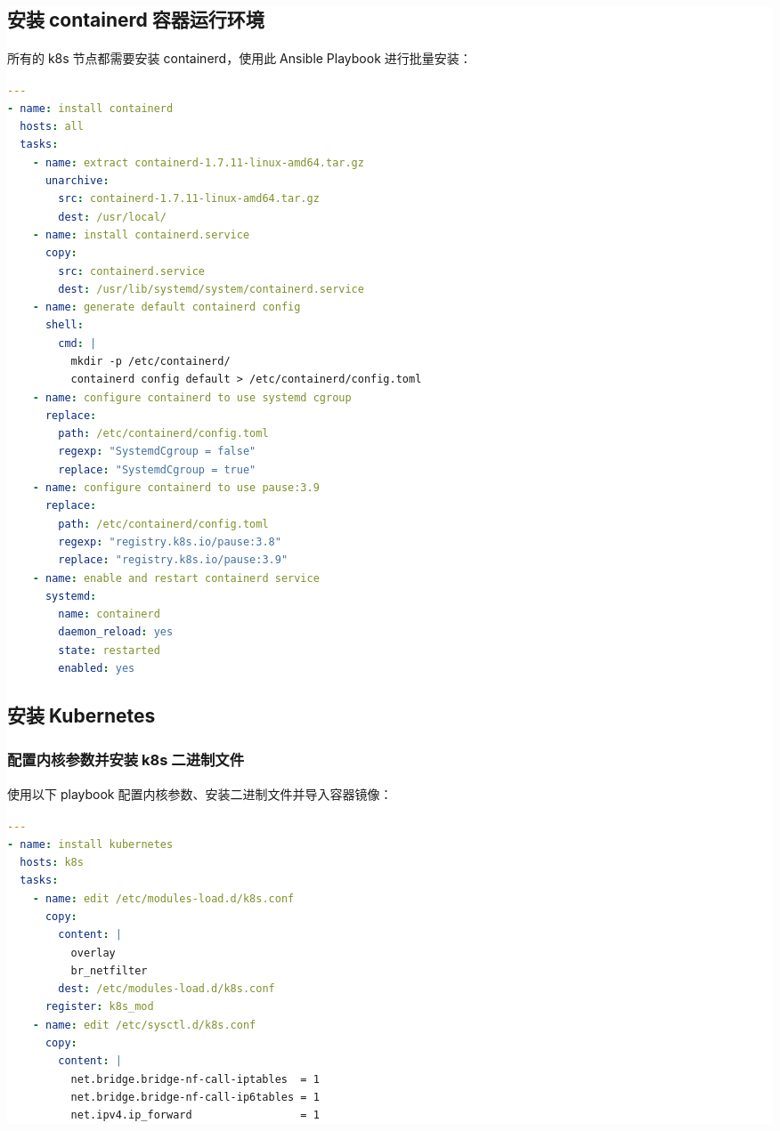 ## 安装 containerd 容器运行环境

所有的 k8s 节点都需要安装 containerd，使用此 Ansible Playbook 进行批量安装：

```yaml title="containerd-install.yaml"
---
- name: install containerd
  hosts: all
  tasks:
    - name: extract containerd-1.7.11-linux-amd64.tar.gz
      unarchive:
        src: containerd-1.7.11-linux-amd64.tar.gz
        dest: /usr/local/
    - name: install containerd.service
      copy:
        src: containerd.service
        dest: /usr/lib/systemd/system/containerd.service
    - name: generate default containerd config
      shell:
        cmd: |
          mkdir -p /etc/containerd/
          containerd config default > /etc/containerd/config.toml
    - name: configure containerd to use systemd cgroup
      replace:
        path: /etc/containerd/config.toml
        regexp: "SystemdCgroup = false"
        replace: "SystemdCgroup = true"
    - name: configure containerd to use pause:3.9
      replace:
        path: /etc/containerd/config.toml
        regexp: "registry.k8s.io/pause:3.8"
        replace: "registry.k8s.io/pause:3.9"
    - name: enable and restart containerd service
      systemd:
        name: containerd
        daemon_reload: yes
        state: restarted
        enabled: yes
```

## 安装 Kubernetes

### 配置内核参数并安装 k8s 二进制文件

使用以下 playbook 配置内核参数、安装二进制文件并导入容器镜像：

```yaml title="k8s-install.yaml"
---
- name: install kubernetes
  hosts: k8s
  tasks:
    - name: edit /etc/modules-load.d/k8s.conf
      copy:
        content: |
          overlay
          br_netfilter
        dest: /etc/modules-load.d/k8s.conf
      register: k8s_mod
    - name: edit /etc/sysctl.d/k8s.conf
      copy:
        content: |
          net.bridge.bridge-nf-call-iptables  = 1
          net.bridge.bridge-nf-call-ip6tables = 1
          net.ipv4.ip_forward                 = 1
```